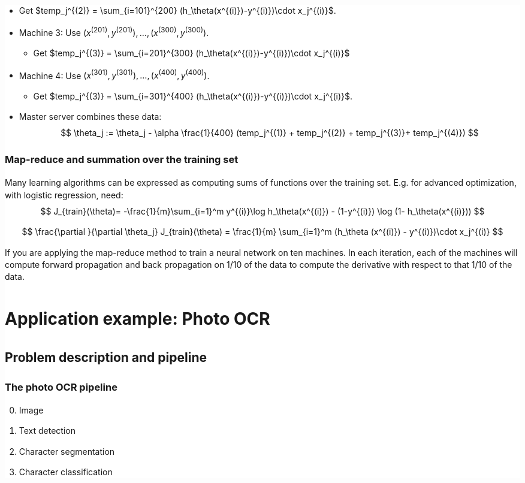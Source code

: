   * Get $temp_j^{(2)} = \sum_{i=101}^{200} (h_\theta(x^{(i)})-y^{(i)})\cdot x_j^{(i)}$.

* Machine 3: Use $(x^{(201)}, y^{(201)}),\dots, (x^{(300)}, y^{(300)})$. 

  * Get $temp_j^{(3)} = \sum_{i=201}^{300} (h_\theta(x^{(i)})-y^{(i)})\cdot x_j^{(i)}$

* Machine 4: Use $(x^{(301)}, y^{(301)}),\dots, (x^{(400)}, y^{(400)})$.

  * Get $temp_j^{(3)} = \sum_{i=301}^{400} (h_\theta(x^{(i)})-y^{(i)})\cdot x_j^{(i)}$.

* Master server combines these data: 
  $$
  \theta_j := \theta_j - \alpha \frac{1}{400} (temp_j^{(1)} + temp_j^{(2)} + temp_j^{(3)}+ temp_j^{(4)})
  $$



### Map-reduce and summation over the training set

Many learning algorithms can be expressed as computing sums of functions over the training set. E.g. for advanced optimization, with logistic regression, need: 
$$
J_{train}(\theta)= -\frac{1}{m}\sum_{i=1}^m y^{(i)}\log h_\theta(x^{(i)}) - (1-y^{(i)}) \log (1- h_\theta(x^{(i)}))
$$

$$
\frac{\partial }{\partial \theta_j} J_{train}(\theta) = \frac{1}{m} \sum_{i=1}^m (h_\theta (x^{(i)}) - y^{(i)})\cdot x_j^{(i)}
$$



If you are applying the map-reduce method to train a neural network on ten machines. In each iteration, each of the machines will compute forward propagation and back propagation on 1/10 of the data to compute the derivative with respect to that 1/10 of the data. 













# Application example: Photo OCR



## Problem description and pipeline

### The photo OCR pipeline

0. Image

1. Text detection
2. Character segmentation
3. Character classification
